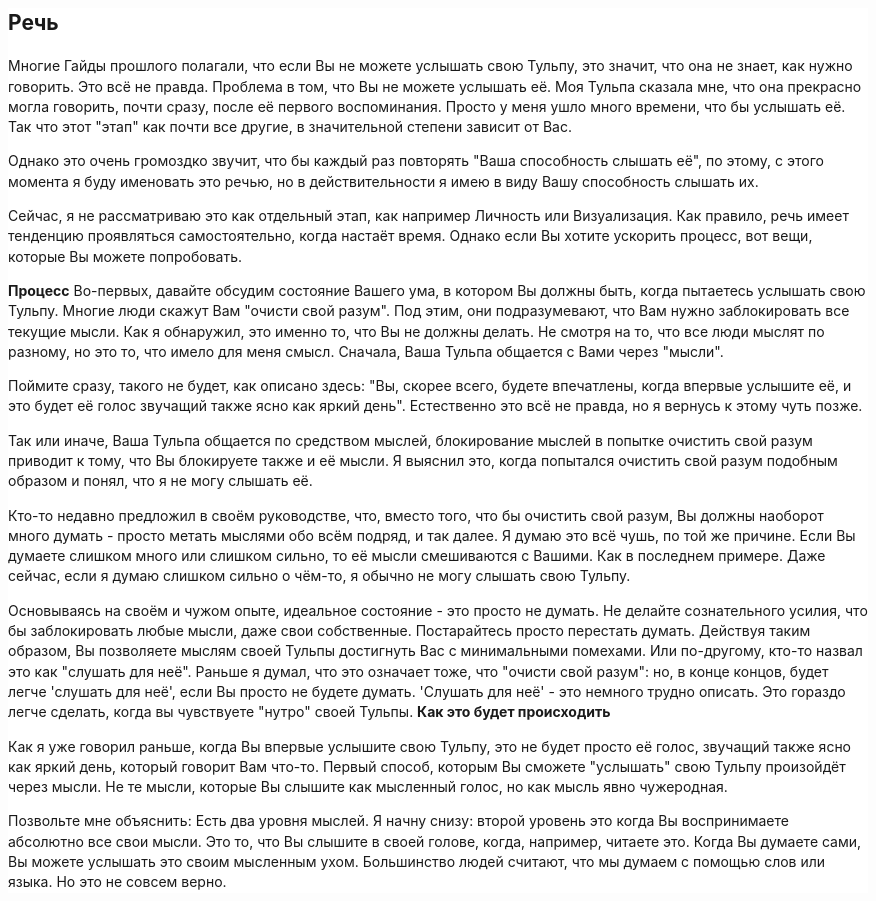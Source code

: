 ## Речь
Многие Гайды прошлого полагали, что если Вы не можете услышать свою Тульпу, это значит, что она не знает, как нужно говорить. Это всё не правда. Проблема в том, что Вы не можете услышать её. Моя Тульпа сказала мне, что она прекрасно могла говорить, почти сразу, после её первого воспоминания. Просто у меня ушло много времени, что бы услышать её. Так что этот "этап" как почти все другие, в значительной степени зависит от Вас.

Однако это очень громоздко звучит, что бы каждый раз повторять "Ваша способность слышать её", по этому, с этого момента я буду именовать это речью, но в действительности я имею в виду Вашу способность слышать их.

Сейчас, я не рассматриваю это как отдельный этап, как например Личность или Визуализация. Как правило, речь имеет тенденцию проявляться самостоятельно, когда настаёт время. Однако если Вы хотите ускорить процесс, вот вещи, которые Вы можете попробовать.

**Процесс**
Во-первых, давайте обсудим состояние Вашего ума, в котором Вы должны быть, когда пытаетесь услышать свою Тульпу. Многие люди скажут Вам "очисти свой разум". Под этим, они подразумевают, что Вам нужно заблокировать все текущие мысли. Как я обнаружил, это именно то, что Вы не должны делать. Не смотря на то, что все люди мыслят по разному, но это то, что имело для меня смысл.
Сначала, Ваша Тульпа общается с Вами через "мысли".

Поймите сразу, такого не будет, как описано здесь: "Вы, скорее всего, будете впечатлены, когда впервые услышите её, и это будет её голос звучащий также ясно как яркий день". Естественно это всё не правда, но я вернусь к этому чуть позже.

Так или иначе, Ваша Тульпа общается по средством мыслей, блокирование мыслей в попытке очистить свой разум приводит к тому, что Вы блокируете также и её мысли. Я выяснил это, когда попытался очистить свой разум подобным образом и понял, что я не могу слышать её.

Кто-то недавно предложил в своём руководстве, что, вместо того, что бы очистить свой разум, Вы должны наоборот много думать - просто метать мыслями обо всём подряд, и так далее. Я думаю это всё чушь, по той же причине. Если Вы думаете слишком много или слишком сильно, то её мысли смешиваются с Вашими. Как в последнем примере. Даже сейчас, если я думаю слишком сильно о чём-то, я обычно не могу слышать свою Тульпу.

Основываясь на своём и чужом опыте, идеальное состояние - это просто не думать. Не делайте сознательного усилия, что бы заблокировать любые мысли, даже свои собственные. Постарайтесь просто перестать думать.
Действуя таким образом, Вы позволяете мыслям своей Тульпы достигнуть Вас с минимальными помехами. Или по-другому, кто-то назвал это как "слушать для неё". Раньше я думал, что это означает тоже, что "очисти свой разум": но, в конце концов, будет легче 'слушать для неё', если Вы просто не будете думать. 'Слушать для неё' - это немного трудно описать. Это гораздо легче сделать, когда вы чувствуете "нутро" своей Тульпы.
**Как это будет происходить**

Как я уже говорил раньше, когда Вы впервые услышите свою Тульпу, это не будет просто её голос, звучащий также ясно как яркий день, который говорит Вам что-то. Первый способ, которым Вы сможете "услышать" свою Тульпу произойдёт через мысли. Не те мысли, которые Вы слышите как мысленный голос, но как мысль явно чужеродная.

Позвольте мне объяснить:  Есть два уровня мыслей. Я начну снизу: второй уровень это когда Вы воспринимаете абсолютно все свои мысли. Это то, что Вы слышите в своей голове, когда, например, читаете это. Когда Вы думаете сами, Вы можете услышать это своим мысленным ухом. Большинство людей считают, что мы думаем с помощью слов или языка. Но это не совсем верно.
